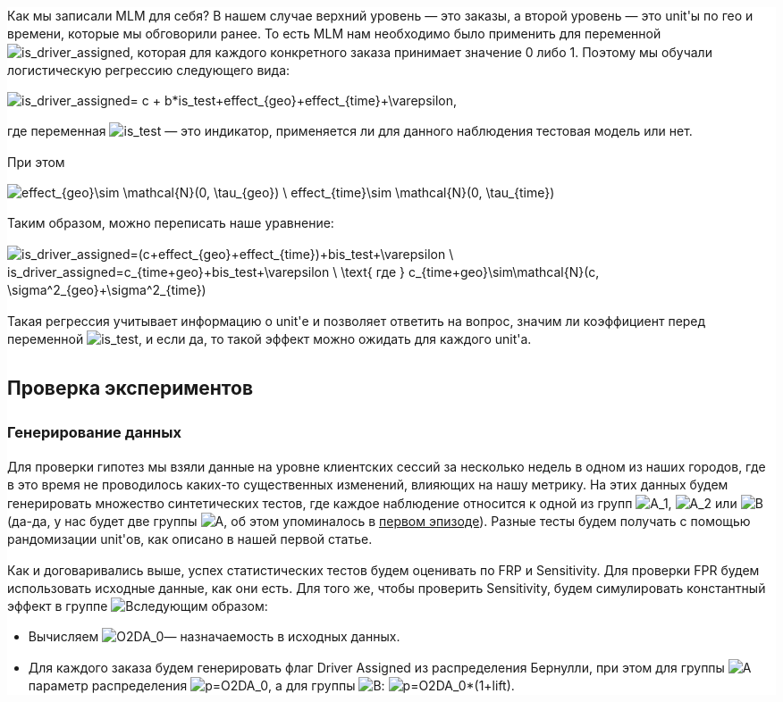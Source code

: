 Как мы записали MLM для себя? В нашем случае верхний уровень — это заказы, а второй уровень — это unit'ы по гео и времени, которые мы обговорили ранее. То есть MLM нам необходимо было применить для переменной ![is\_driver\_assigned](https://habrastorage.org/getpro/habr/upload_files/4da/a6b/46f/4daa6b46f10703c9312b5b7d81436468.svg), которая для каждого конкретного заказа принимает значение 0 либо 1. Поэтому мы обучали логистическую регрессию следующего вида:

![is\_driver\_assigned= c + b*is\_test+effect_{geo}+effect_{time}+\varepsilon,](https://habrastorage.org/getpro/habr/upload_files/3f3/334/130/3f3334130265f3eb44d38868165e79bc.svg)

где переменная ![is\_test](https://habrastorage.org/getpro/habr/upload_files/f20/562/678/f20562678c08724c0c6cdaa49df2a8f8.svg) — это индикатор, применяется ли для данного наблюдения тестовая модель или нет.

При этом

![effect_{geo}\sim \mathcal{N}(0, \tau_{geo}) \\ effect_{time}\sim \mathcal{N}(0, \tau_{time})](https://habrastorage.org/getpro/habr/upload_files/9ce/190/62d/9ce19062daddbbe04fb8ea2daaa78eff.svg)

Таким образом, можно переписать наше уравнение:

![is\_driver\_assigned=(c+effect_{geo}+effect_{time})+b*is\_test+\varepsilon \\ is\_driver\_assigned=c_{time+geo}+b*is\_test+\varepsilon  \\ \text{ где } c_{time+geo}\sim\mathcal{N}(c, \sigma^2_{geo}+\sigma^2_{time})](https://habrastorage.org/getpro/habr/upload_files/c34/e46/57d/c34e4657dc570f5b227bd9d1e34abe53.svg)

Такая регрессия учитывает информацию о unit'е и позволяет ответить на вопрос, значим ли коэффициент перед переменной ![is\_test](https://habrastorage.org/getpro/habr/upload_files/ee9/355/e03/ee9355e03861e829a787c4ae5cfe837b.svg), и если да, то такой эффект можно ожидать для каждого unit'а.

## Проверка экспериментов

### Генерирование данных

Для проверки гипотез мы взяли данные на уровне клиентских сессий за несколько недель в одном из наших городов, где в это время не проводилось каких-то существенных изменений, влияющих на нашу метрику. На этих данных будем генерировать множество синтетических тестов, где каждое наблюдение относится к одной из групп ![A_1](https://habrastorage.org/getpro/habr/upload_files/574/cdb/85a/574cdb85aa52dedadb528cc9949c506b.svg), ![A_2](https://habrastorage.org/getpro/habr/upload_files/f0a/c04/30c/f0ac0430c23980762a67d798005b1047.svg) или ![B](https://habrastorage.org/getpro/habr/upload_files/551/450/afa/551450afa246025685dbcdcbb72cd7a2.svg)(да-да, у нас будет две группы ![A](https://habrastorage.org/getpro/habr/upload_files/695/903/0bc/6959030bcca1d0d8b3a6e9f825ec19af.svg), об этом упоминалось в [первом эпизоде](https://habr.com/ru/company/citymobil/blog/560426/)). Разные тесты будем получать с помощью рандомизации unit'ов, как описано в нашей первой статье.

Как и договаривались выше, успех статистических тестов будем оценивать по FRP и Sensitivity. Для проверки FPR будем использовать исходные данные, как они есть. Для того же, чтобы проверить Sensitivity, будем симулировать константный эффект в группе ![B](https://habrastorage.org/getpro/habr/upload_files/92a/c7c/437/92ac7c437c205ad61fc07e6fc11ac99f.svg)следующим образом:

- Вычисляем ![O2DA_0](https://habrastorage.org/getpro/habr/upload_files/61d/7f8/7a6/61d7f87a69c09d29d0bef7fdad9d8fd7.svg)— назначаемость в исходных данных.
    
- Для каждого заказа будем генерировать флаг Driver Assigned из распределения Бернулли, при этом для группы ![A](https://habrastorage.org/getpro/habr/upload_files/1ba/7f5/e0a/1ba7f5e0aa364176a4d362d43cfd1016.svg)параметр распределения ![p=O2DA_0](https://habrastorage.org/getpro/habr/upload_files/6cd/435/330/6cd43533037bcb1d50dd19472ee84973.svg), а для группы ![B](https://habrastorage.org/getpro/habr/upload_files/67f/2d8/143/67f2d81436a9f43e3d053b1eae6b1880.svg): ![p=O2DA_0*(1+lift)](https://habrastorage.org/getpro/habr/upload_files/1d0/6c3/6c1/1d06c36c18edcbb5c8e5fd09abbe1a6b.svg).
    